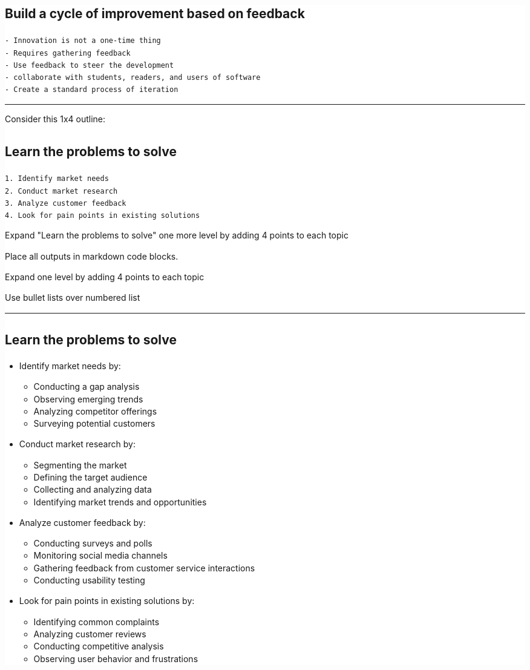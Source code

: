 ## Build a cycle of improvement based on feedback
    - Innovation is not a one-time thing
    - Requires gathering feedback
    - Use feedback to steer the development
    - collaborate with students, readers, and users of software
    - Create a standard process of iteration


---

Consider this 1x4 outline:

## Learn the problems to solve
    1. Identify market needs
    2. Conduct market research
    3. Analyze customer feedback
    4. Look for pain points in existing solutions

Expand "Learn the problems to solve" one more level by adding 4 points to each topic

Place all outputs in markdown code blocks.

Expand one level by adding 4 points to each topic

Use bullet lists over numbered list

---

## Learn the problems to solve

- Identify market needs by:
    - Conducting a gap analysis
    - Observing emerging trends
    - Analyzing competitor offerings
    - Surveying potential customers

- Conduct market research by:
    - Segmenting the market
    - Defining the target audience
    - Collecting and analyzing data
    - Identifying market trends and opportunities

- Analyze customer feedback by:
    - Conducting surveys and polls
    - Monitoring social media channels
    - Gathering feedback from customer service interactions
    - Conducting usability testing

- Look for pain points in existing solutions by:
    - Identifying common complaints
    - Analyzing customer reviews
    - Conducting competitive analysis
    - Observing user behavior and frustrations
